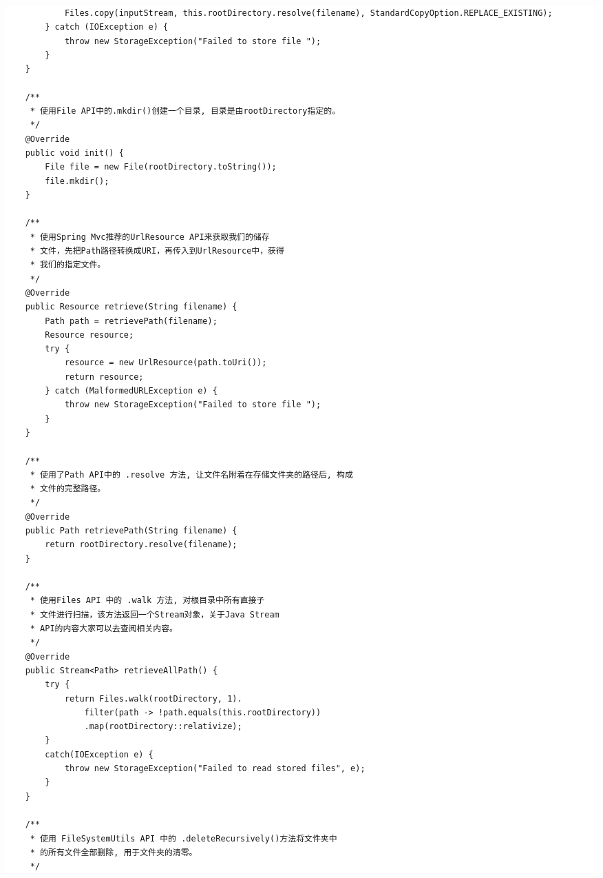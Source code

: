 ```
            Files.copy(inputStream, this.rootDirectory.resolve(filename), StandardCopyOption.REPLACE_EXISTING);
        } catch (IOException e) {
            throw new StorageException("Failed to store file ");
        }
    }

    /**
     * 使用File API中的.mkdir()创建一个目录, 目录是由rootDirectory指定的。
     */
    @Override
    public void init() {
        File file = new File(rootDirectory.toString());
        file.mkdir();
    }

    /**
     * 使用Spring Mvc推荐的UrlResource API来获取我们的储存
     * 文件，先把Path路径转换成URI，再传入到UrlResource中，获得
     * 我们的指定文件。
     */
    @Override
    public Resource retrieve(String filename) {
        Path path = retrievePath(filename);
        Resource resource;
        try {
            resource = new UrlResource(path.toUri());
            return resource;
        } catch (MalformedURLException e) {
            throw new StorageException("Failed to store file ");
        }
    }

    /**
     * 使用了Path API中的 .resolve 方法, 让文件名附着在存储文件夹的路径后, 构成
     * 文件的完整路径。
     */
    @Override
    public Path retrievePath(String filename) {
        return rootDirectory.resolve(filename);
    }

    /**
     * 使用Files API 中的 .walk 方法, 对根目录中所有直接子
     * 文件进行扫描，该方法返回一个Stream对象，关于Java Stream
     * API的内容大家可以去查阅相关内容。
     */
    @Override
    public Stream<Path> retrieveAllPath() {
        try {
            return Files.walk(rootDirectory, 1).
                filter(path -> !path.equals(this.rootDirectory))
                .map(rootDirectory::relativize);
        }
        catch(IOException e) {
            throw new StorageException("Failed to read stored files", e);
        }
    }

    /**
     * 使用 FileSystemUtils API 中的 .deleteRecursively()方法将文件夹中
     * 的所有文件全部删除, 用于文件夹的清零。
     */
```